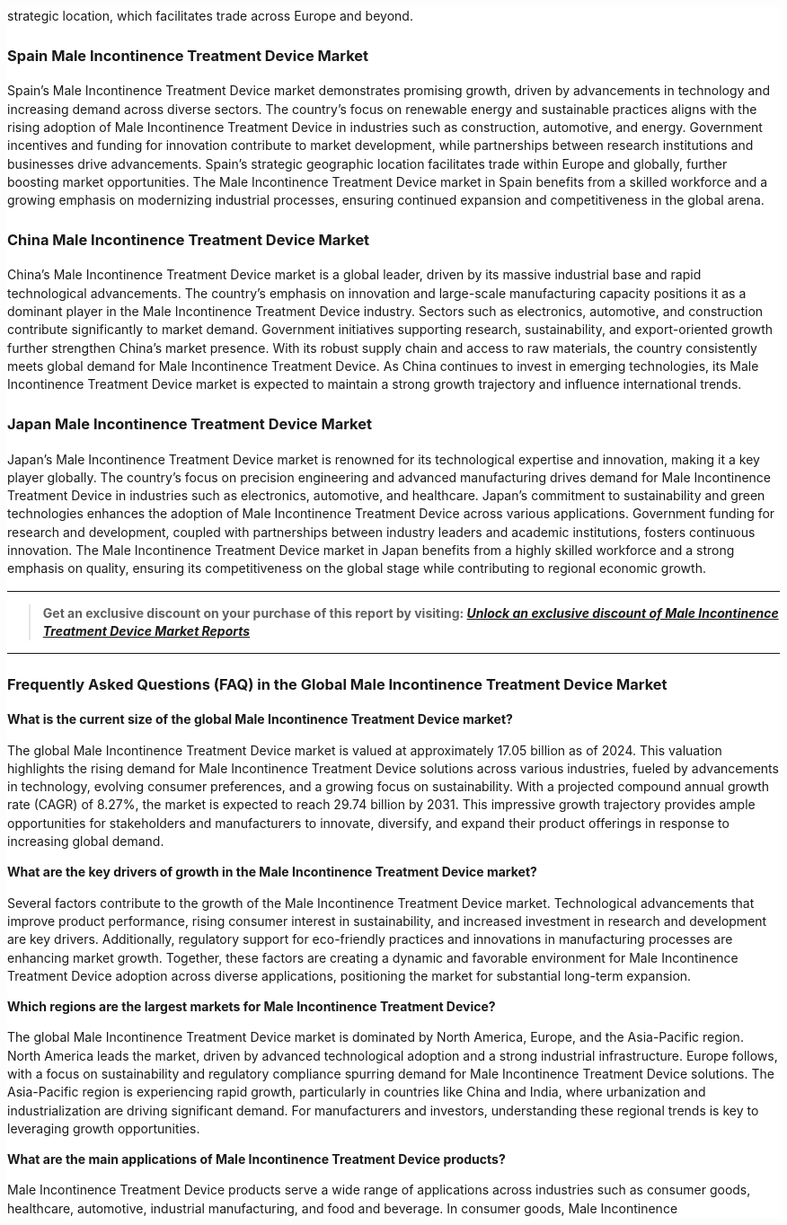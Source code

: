 strategic location, which facilitates trade across Europe and beyond.</p><h3>Spain Male Incontinence Treatment Device Market</h3><p>Spain&rsquo;s Male Incontinence Treatment Device market demonstrates promising growth, driven by advancements in technology and increasing demand across diverse sectors. The country&rsquo;s focus on renewable energy and sustainable practices aligns with the rising adoption of Male Incontinence Treatment Device in industries such as construction, automotive, and energy. Government incentives and funding for innovation contribute to market development, while partnerships between research institutions and businesses drive advancements. Spain&rsquo;s strategic geographic location facilitates trade within Europe and globally, further boosting market opportunities. The Male Incontinence Treatment Device market in Spain benefits from a skilled workforce and a growing emphasis on modernizing industrial processes, ensuring continued expansion and competitiveness in the global arena.</p><h3>China Male Incontinence Treatment Device Market</h3><p>China&rsquo;s Male Incontinence Treatment Device market is a global leader, driven by its massive industrial base and rapid technological advancements. The country&rsquo;s emphasis on innovation and large-scale manufacturing capacity positions it as a dominant player in the Male Incontinence Treatment Device industry. Sectors such as electronics, automotive, and construction contribute significantly to market demand. Government initiatives supporting research, sustainability, and export-oriented growth further strengthen China&rsquo;s market presence. With its robust supply chain and access to raw materials, the country consistently meets global demand for Male Incontinence Treatment Device. As China continues to invest in emerging technologies, its Male Incontinence Treatment Device market is expected to maintain a strong growth trajectory and influence international trends.</p><h3>Japan Male Incontinence Treatment Device Market</h3><p>Japan&rsquo;s Male Incontinence Treatment Device market is renowned for its technological expertise and innovation, making it a key player globally. The country&rsquo;s focus on precision engineering and advanced manufacturing drives demand for Male Incontinence Treatment Device in industries such as electronics, automotive, and healthcare. Japan&rsquo;s commitment to sustainability and green technologies enhances the adoption of Male Incontinence Treatment Device across various applications. Government funding for research and development, coupled with partnerships between industry leaders and academic institutions, fosters continuous innovation. The Male Incontinence Treatment Device market in Japan benefits from a highly skilled workforce and a strong emphasis on quality, ensuring its competitiveness on the global stage while contributing to regional economic growth.</p><hr /><blockquote><p><strong>Get an exclusive discount on your purchase of this report by visiting: <em><a href="://marketresearchpulse.com/ask-for-discount/150625?utm_source=Github&amp;utm_medium=021">Unlock an exclusive discount of Male Incontinence Treatment Device Market Reports</a></em>&nbsp;</strong></p></blockquote><hr /><h3>Frequently Asked Questions (FAQ) in the Global Male Incontinence Treatment Device Market</h3><p><strong>What is the current size of the global Male Incontinence Treatment Device market?</strong></p><p>The global Male Incontinence Treatment Device market is valued at approximately 17.05 billion as of 2024. This valuation highlights the rising demand for Male Incontinence Treatment Device solutions across various industries, fueled by advancements in technology, evolving consumer preferences, and a growing focus on sustainability. With a projected compound annual growth rate (CAGR) of 8.27%, the market is expected to reach 29.74 billion by 2031. This impressive growth trajectory provides ample opportunities for stakeholders and manufacturers to innovate, diversify, and expand their product offerings in response to increasing global demand.</p><p><strong>What are the key drivers of growth in the Male Incontinence Treatment Device market?</strong></p><p>Several factors contribute to the growth of the Male Incontinence Treatment Device market. Technological advancements that improve product performance, rising consumer interest in sustainability, and increased investment in research and development are key drivers. Additionally, regulatory support for eco-friendly practices and innovations in manufacturing processes are enhancing market growth. Together, these factors are creating a dynamic and favorable environment for Male Incontinence Treatment Device adoption across diverse applications, positioning the market for substantial long-term expansion.</p><p><strong>Which regions are the largest markets for Male Incontinence Treatment Device?</strong></p><p>The global Male Incontinence Treatment Device market is dominated by North America, Europe, and the Asia-Pacific region. North America leads the market, driven by advanced technological adoption and a strong industrial infrastructure. Europe follows, with a focus on sustainability and regulatory compliance spurring demand for Male Incontinence Treatment Device solutions. The Asia-Pacific region is experiencing rapid growth, particularly in countries like China and India, where urbanization and industrialization are driving significant demand. For manufacturers and investors, understanding these regional trends is key to leveraging growth opportunities.</p><p><strong>What are the main applications of Male Incontinence Treatment Device products?</strong></p><p>Male Incontinence Treatment Device products serve a wide range of applications across industries such as consumer goods, healthcare, automotive, industrial manufacturing, and food and beverage. In consumer goods, Male Incontinence